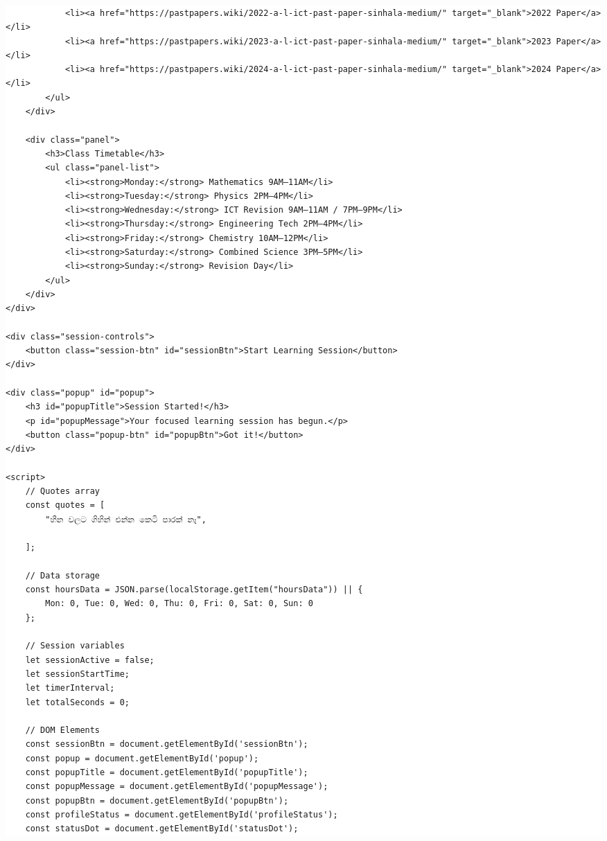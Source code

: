                 <li><a href="https://pastpapers.wiki/2022-a-l-ict-past-paper-sinhala-medium/" target="_blank">2022 Paper</a></li>
                <li><a href="https://pastpapers.wiki/2023-a-l-ict-past-paper-sinhala-medium/" target="_blank">2023 Paper</a></li>
                <li><a href="https://pastpapers.wiki/2024-a-l-ict-past-paper-sinhala-medium/" target="_blank">2024 Paper</a></li>
            </ul>
        </div>

        <div class="panel">
            <h3>Class Timetable</h3>
            <ul class="panel-list">
                <li><strong>Monday:</strong> Mathematics 9AM–11AM</li>
                <li><strong>Tuesday:</strong> Physics 2PM–4PM</li>
                <li><strong>Wednesday:</strong> ICT Revision 9AM–11AM / 7PM–9PM</li>
                <li><strong>Thursday:</strong> Engineering Tech 2PM–4PM</li>
                <li><strong>Friday:</strong> Chemistry 10AM–12PM</li>
                <li><strong>Saturday:</strong> Combined Science 3PM–5PM</li>
                <li><strong>Sunday:</strong> Revision Day</li>
            </ul>
        </div>
    </div>

    <div class="session-controls">
        <button class="session-btn" id="sessionBtn">Start Learning Session</button>
    </div>

    <div class="popup" id="popup">
        <h3 id="popupTitle">Session Started!</h3>
        <p id="popupMessage">Your focused learning session has begun.</p>
        <button class="popup-btn" id="popupBtn">Got it!</button>
    </div>

    <script>
        // Quotes array
        const quotes = [
            "හීන වලට ගිහින් එන්න කෙටි පාරක් නෑ",
         
        ];

        // Data storage
        const hoursData = JSON.parse(localStorage.getItem("hoursData")) || {
            Mon: 0, Tue: 0, Wed: 0, Thu: 0, Fri: 0, Sat: 0, Sun: 0
        };

        // Session variables
        let sessionActive = false;
        let sessionStartTime;
        let timerInterval;
        let totalSeconds = 0;

        // DOM Elements
        const sessionBtn = document.getElementById('sessionBtn');
        const popup = document.getElementById('popup');
        const popupTitle = document.getElementById('popupTitle');
        const popupMessage = document.getElementById('popupMessage');
        const popupBtn = document.getElementById('popupBtn');
        const profileStatus = document.getElementById('profileStatus');
        const statusDot = document.getElementById('statusDot');
